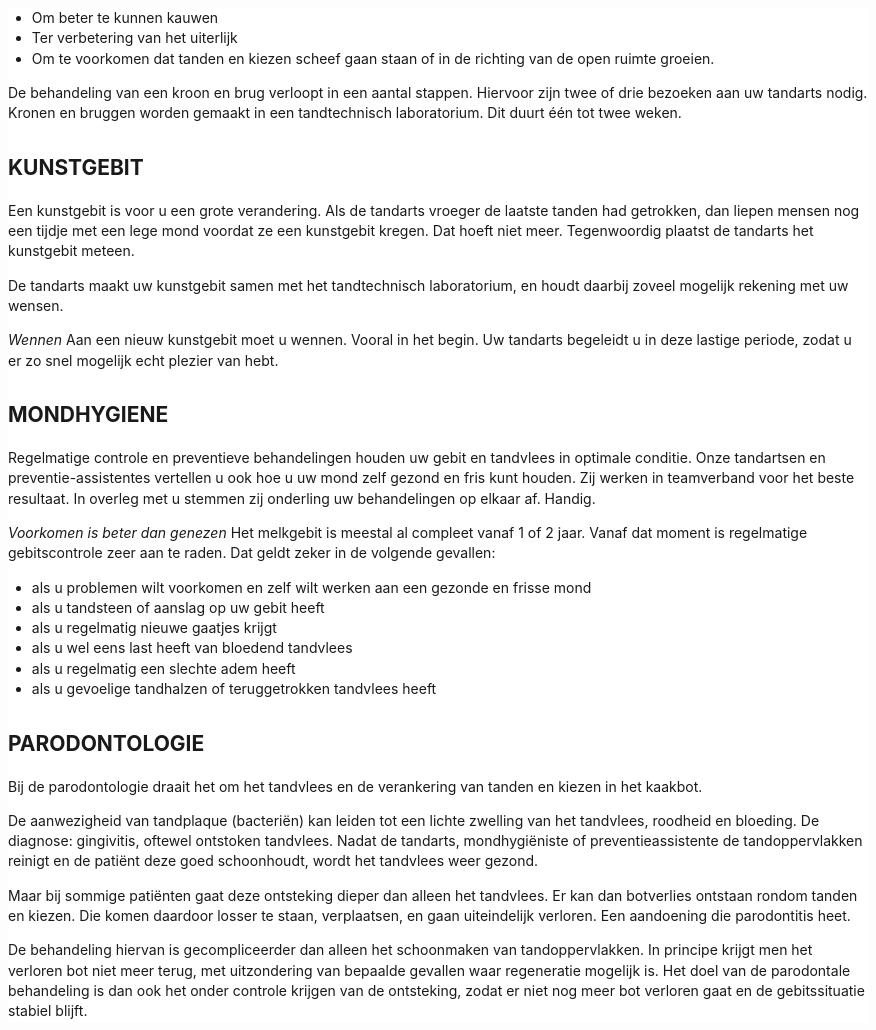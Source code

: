 - Om beter te kunnen kauwen
- Ter verbetering van het uiterlijk
- Om te voorkomen dat tanden en kiezen scheef gaan staan of in de richting van de open ruimte groeien.

De behandeling van een kroon en brug verloopt in een aantal stappen. Hiervoor zijn twee of drie bezoeken aan uw tandarts nodig. Kronen en bruggen worden gemaakt in een tandtechnisch laboratorium. Dit duurt één tot twee weken.

KUNSTGEBIT
----------------
Een kunstgebit is voor u een grote verandering. Als de tandarts vroeger de laatste tanden had getrokken, dan liepen mensen nog een tijdje met een lege mond voordat ze een kunstgebit kregen. Dat hoeft niet meer. Tegenwoordig plaatst de tandarts het kunstgebit meteen.

De tandarts maakt uw kunstgebit samen met het tandtechnisch laboratorium, en houdt daarbij zoveel mogelijk rekening met uw wensen.

*Wennen*
Aan een nieuw kunstgebit moet u wennen. Vooral in het begin. Uw tandarts begeleidt u in deze lastige periode, zodat u er zo snel mogelijk echt plezier van hebt.

MONDHYGIENE
----------------------
Regelmatige controle en preventieve behandelingen houden uw gebit en tandvlees in optimale conditie. Onze tandartsen en preventie-assistentes vertellen u ook hoe u uw mond zelf gezond en fris kunt houden. Zij werken in teamverband voor het beste resultaat. In overleg met u stemmen zij onderling uw behandelingen op elkaar af. Handig.

*Voorkomen is beter dan genezen*
Het melkgebit is meestal al compleet vanaf 1 of 2 jaar. Vanaf dat moment is regelmatige gebitscontrole zeer aan te raden. Dat geldt zeker in de volgende gevallen:

- als u problemen wilt voorkomen en zelf wilt werken aan een gezonde en frisse mond
- als u tandsteen of aanslag op uw gebit heeft
- als u regelmatig nieuwe gaatjes krijgt
- als u wel eens last heeft van bloedend tandvlees
- als u regelmatig een slechte adem heeft
- als u gevoelige tandhalzen of teruggetrokken tandvlees heeft

PARODONTOLOGIE
---------------------------
Bij de parodontologie draait het om het tandvlees en de verankering van tanden en kiezen in het kaakbot.

De aanwezigheid van tandplaque (bacteriën) kan leiden tot een lichte zwelling van het tandvlees, roodheid en bloeding. De diagnose: gingivitis, oftewel ontstoken tandvlees. Nadat de tandarts, mondhygiëniste of preventieassistente de tandoppervlakken reinigt en de patiënt deze goed schoonhoudt, wordt het tandvlees weer gezond.

Maar bij sommige patiënten gaat deze ontsteking dieper dan alleen het tandvlees. Er kan dan botverlies ontstaan rondom tanden en kiezen. Die komen daardoor losser te staan, verplaatsen, en gaan uiteindelijk verloren. Een aandoening die parodontitis heet.

De behandeling hiervan is gecompliceerder dan alleen het schoonmaken van tandoppervlakken. In principe krijgt men het verloren bot niet meer terug, met uitzondering van bepaalde gevallen waar regeneratie mogelijk is. Het doel van de parodontale behandeling is dan ook het onder controle krijgen van de ontsteking, zodat er niet nog meer bot verloren gaat en de gebitssituatie stabiel blijft.
